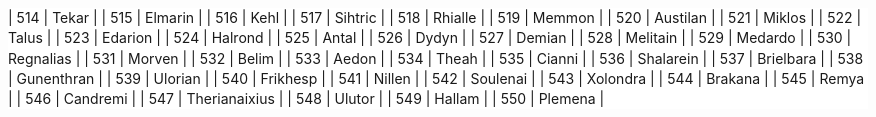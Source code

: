 | 514          | Tekar           |
| 515          | Elmarin         |
| 516          | Kehl            |
| 517          | Sihtric         |
| 518          | Rhialle         |
| 519          | Memmon          |
| 520          | Austilan        |
| 521          | Miklos          |
| 522          | Talus           |
| 523          | Edarion         |
| 524          | Halrond         |
| 525          | Antal           |
| 526          | Dydyn           |
| 527          | Demian          |
| 528          | Melitain        |
| 529          | Medardo         |
| 530          | Regnalias       |
| 531          | Morven          |
| 532          | Belim           |
| 533          | Aedon           |
| 534          | Theah           |
| 535          | Cianni          |
| 536          | Shalarein       |
| 537          | Brielbara       |
| 538          | Gunenthran      |
| 539          | Ulorian         |
| 540          | Frikhesp        |
| 541          | Nillen          |
| 542          | Soulenai        |
| 543          | Xolondra        |
| 544          | Brakana         |
| 545          | Remya           |
| 546          | Candremi        |
| 547          | Therianaixius   |
| 548          | Ulutor          |
| 549          | Hallam          |
| 550          | Plemena         |